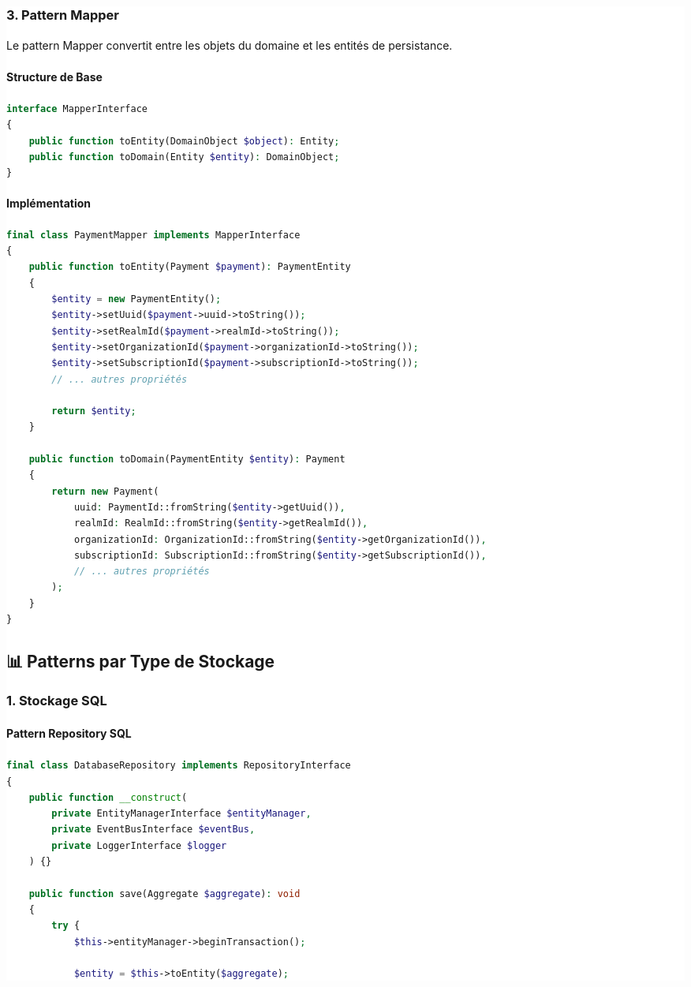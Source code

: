 ### 3. Pattern Mapper

Le pattern Mapper convertit entre les objets du domaine et les entités de persistance.

#### Structure de Base

```php
interface MapperInterface
{
    public function toEntity(DomainObject $object): Entity;
    public function toDomain(Entity $entity): DomainObject;
}
```

#### Implémentation

```php
final class PaymentMapper implements MapperInterface
{
    public function toEntity(Payment $payment): PaymentEntity
    {
        $entity = new PaymentEntity();
        $entity->setUuid($payment->uuid->toString());
        $entity->setRealmId($payment->realmId->toString());
        $entity->setOrganizationId($payment->organizationId->toString());
        $entity->setSubscriptionId($payment->subscriptionId->toString());
        // ... autres propriétés
        
        return $entity;
    }

    public function toDomain(PaymentEntity $entity): Payment
    {
        return new Payment(
            uuid: PaymentId::fromString($entity->getUuid()),
            realmId: RealmId::fromString($entity->getRealmId()),
            organizationId: OrganizationId::fromString($entity->getOrganizationId()),
            subscriptionId: SubscriptionId::fromString($entity->getSubscriptionId()),
            // ... autres propriétés
        );
    }
}
```

## 📊 Patterns par Type de Stockage

### 1. Stockage SQL

#### Pattern Repository SQL

```php
final class DatabaseRepository implements RepositoryInterface
{
    public function __construct(
        private EntityManagerInterface $entityManager,
        private EventBusInterface $eventBus,
        private LoggerInterface $logger
    ) {}

    public function save(Aggregate $aggregate): void
    {
        try {
            $this->entityManager->beginTransaction();
            
            $entity = $this->toEntity($aggregate);
```